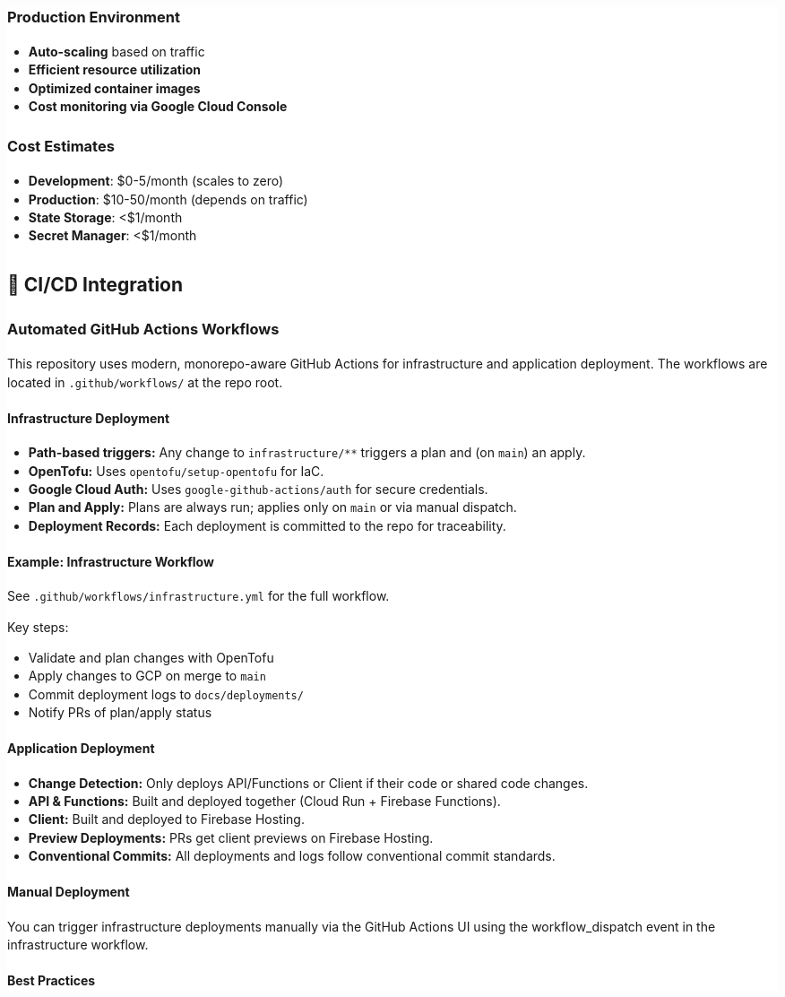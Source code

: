 ### Production Environment
- **Auto-scaling** based on traffic
- **Efficient resource utilization**
- **Optimized container images**
- **Cost monitoring via Google Cloud Console**

### Cost Estimates
- **Development**: $0-5/month (scales to zero)
- **Production**: $10-50/month (depends on traffic)
- **State Storage**: <$1/month
- **Secret Manager**: <$1/month

## 🔄 CI/CD Integration

### Automated GitHub Actions Workflows

This repository uses modern, monorepo-aware GitHub Actions for infrastructure and application deployment. The workflows are located in `.github/workflows/` at the repo root.

#### Infrastructure Deployment

- **Path-based triggers:** Any change to `infrastructure/**` triggers a plan and (on `main`) an apply.
- **OpenTofu:** Uses `opentofu/setup-opentofu` for IaC.
- **Google Cloud Auth:** Uses `google-github-actions/auth` for secure credentials.
- **Plan and Apply:** Plans are always run; applies only on `main` or via manual dispatch.
- **Deployment Records:** Each deployment is committed to the repo for traceability.

#### Example: Infrastructure Workflow

See `.github/workflows/infrastructure.yml` for the full workflow.

Key steps:
- Validate and plan changes with OpenTofu
- Apply changes to GCP on merge to `main`
- Commit deployment logs to `docs/deployments/`
- Notify PRs of plan/apply status

#### Application Deployment

- **Change Detection:** Only deploys API/Functions or Client if their code or shared code changes.
- **API & Functions:** Built and deployed together (Cloud Run + Firebase Functions).
- **Client:** Built and deployed to Firebase Hosting.
- **Preview Deployments:** PRs get client previews on Firebase Hosting.
- **Conventional Commits:** All deployments and logs follow conventional commit standards.

#### Manual Deployment

You can trigger infrastructure deployments manually via the GitHub Actions UI using the workflow_dispatch event in the infrastructure workflow.

#### Best Practices

